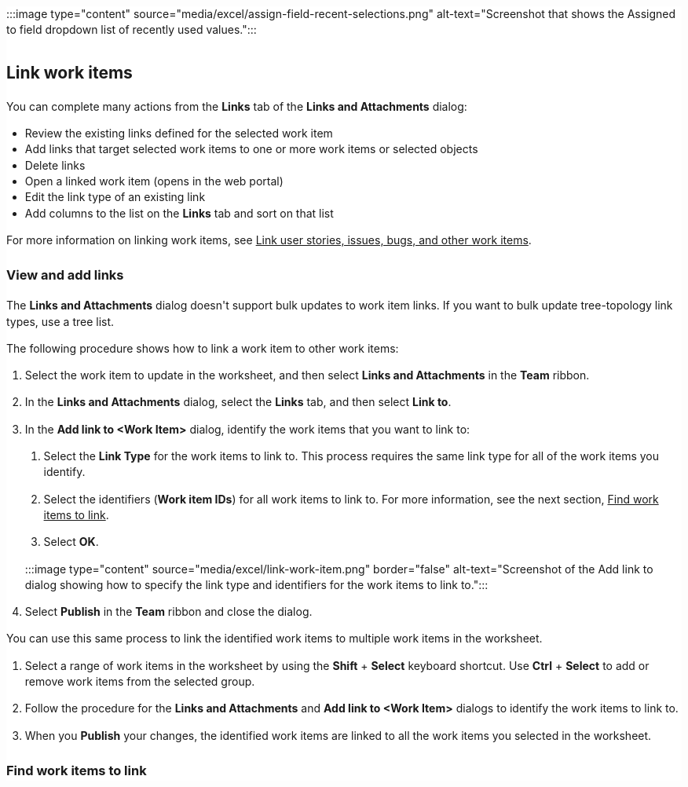    :::image type="content" source="media/excel/assign-field-recent-selections.png" alt-text="Screenshot that shows the Assigned to field dropdown list of recently used values.":::

## Link work items  

You can complete many actions from the **Links** tab of the **Links and Attachments** dialog:

- Review the existing links defined for the selected work item 
- Add links that target selected work items to one or more work items or selected objects 
- Delete links 
- Open a linked work item (opens in the web portal)  
- Edit the link type of an existing link 
- Add columns to the list on the **Links** tab and sort on that list 

For more information on linking work items, see [Link user stories, issues, bugs, and other work items](../add-link.md).

### View and add links 

The **Links and Attachments** dialog doesn't support bulk updates to work item links. If you want to bulk update tree-topology link types, use a tree list.

The following procedure shows how to link a work item to other work items:

1. Select the work item to update in the worksheet, and then select **Links and Attachments** in the **Team** ribbon.

1. In the  **Links and Attachments** dialog, select the **Links** tab, and then select **Link to**.

1. In the **Add link to \<Work Item>** dialog, identify the work items that you want to link to:

   1. Select the **Link Type** for the work items to link to. This process requires the same link type for all of the work items you identify.
   
   1. Select the identifiers (**Work item IDs**) for all work items to link to. For more information, see the next section, [Find work items to link](#find-work-items-to-link).

   1. Select **OK**.
   
   :::image type="content" source="media/excel/link-work-item.png" border="false" alt-text="Screenshot of the Add link to dialog showing how to specify the link type and identifiers for the work items to link to.":::
   
1. Select **Publish** in the **Team** ribbon and close the dialog.

You can use this same process to link the identified work items to multiple work items in the worksheet.

1. Select a range of work items in the worksheet by using the **Shift** + **Select** keyboard shortcut. Use **Ctrl** + **Select** to add or remove work items from the selected group.  

1. Follow the procedure for the **Links and Attachments** and **Add link to \<Work Item>** dialogs to identify the work items to link to.

1. When you **Publish** your changes, the identified work items are linked to all the work items you selected in the worksheet.

### Find work items to link   
